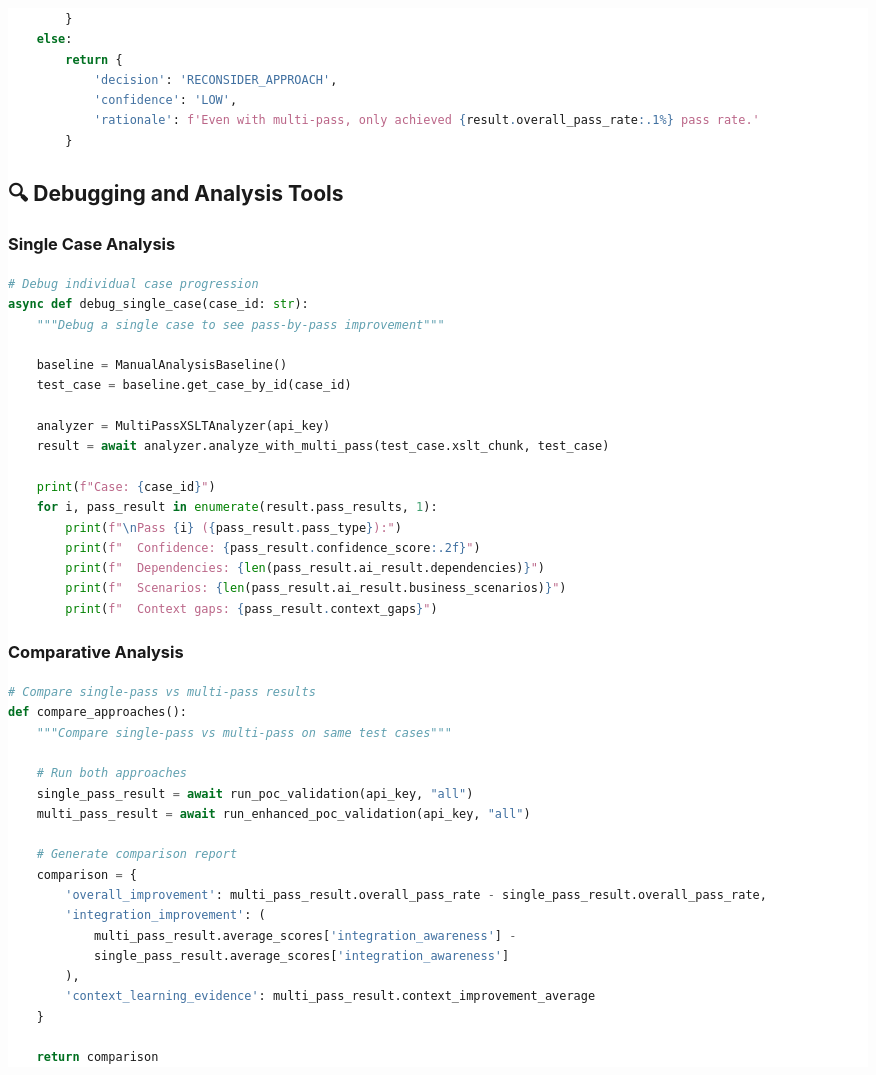 ```python
        }
    else:
        return {
            'decision': 'RECONSIDER_APPROACH',
            'confidence': 'LOW', 
            'rationale': f'Even with multi-pass, only achieved {result.overall_pass_rate:.1%} pass rate.'
        }
```

## 🔍 Debugging and Analysis Tools

### Single Case Analysis

```python
# Debug individual case progression
async def debug_single_case(case_id: str):
    """Debug a single case to see pass-by-pass improvement"""
    
    baseline = ManualAnalysisBaseline()
    test_case = baseline.get_case_by_id(case_id)
    
    analyzer = MultiPassXSLTAnalyzer(api_key)
    result = await analyzer.analyze_with_multi_pass(test_case.xslt_chunk, test_case)
    
    print(f"Case: {case_id}")
    for i, pass_result in enumerate(result.pass_results, 1):
        print(f"\nPass {i} ({pass_result.pass_type}):")
        print(f"  Confidence: {pass_result.confidence_score:.2f}")
        print(f"  Dependencies: {len(pass_result.ai_result.dependencies)}")
        print(f"  Scenarios: {len(pass_result.ai_result.business_scenarios)}")
        print(f"  Context gaps: {pass_result.context_gaps}")
```

### Comparative Analysis

```python
# Compare single-pass vs multi-pass results
def compare_approaches():
    """Compare single-pass vs multi-pass on same test cases"""
    
    # Run both approaches
    single_pass_result = await run_poc_validation(api_key, "all")
    multi_pass_result = await run_enhanced_poc_validation(api_key, "all")
    
    # Generate comparison report
    comparison = {
        'overall_improvement': multi_pass_result.overall_pass_rate - single_pass_result.overall_pass_rate,
        'integration_improvement': (
            multi_pass_result.average_scores['integration_awareness'] - 
            single_pass_result.average_scores['integration_awareness']
        ),
        'context_learning_evidence': multi_pass_result.context_improvement_average
    }
    
    return comparison
```
